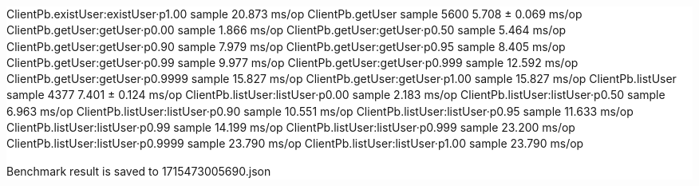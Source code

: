 ClientPb.existUser:existUser·p1.00      sample        20.873           ms/op
ClientPb.getUser                        sample  5600   5.708 ± 0.069   ms/op
ClientPb.getUser:getUser·p0.00          sample         1.866           ms/op
ClientPb.getUser:getUser·p0.50          sample         5.464           ms/op
ClientPb.getUser:getUser·p0.90          sample         7.979           ms/op
ClientPb.getUser:getUser·p0.95          sample         8.405           ms/op
ClientPb.getUser:getUser·p0.99          sample         9.977           ms/op
ClientPb.getUser:getUser·p0.999         sample        12.592           ms/op
ClientPb.getUser:getUser·p0.9999        sample        15.827           ms/op
ClientPb.getUser:getUser·p1.00          sample        15.827           ms/op
ClientPb.listUser                       sample  4377   7.401 ± 0.124   ms/op
ClientPb.listUser:listUser·p0.00        sample         2.183           ms/op
ClientPb.listUser:listUser·p0.50        sample         6.963           ms/op
ClientPb.listUser:listUser·p0.90        sample        10.551           ms/op
ClientPb.listUser:listUser·p0.95        sample        11.633           ms/op
ClientPb.listUser:listUser·p0.99        sample        14.199           ms/op
ClientPb.listUser:listUser·p0.999       sample        23.200           ms/op
ClientPb.listUser:listUser·p0.9999      sample        23.790           ms/op
ClientPb.listUser:listUser·p1.00        sample        23.790           ms/op

Benchmark result is saved to 1715473005690.json
